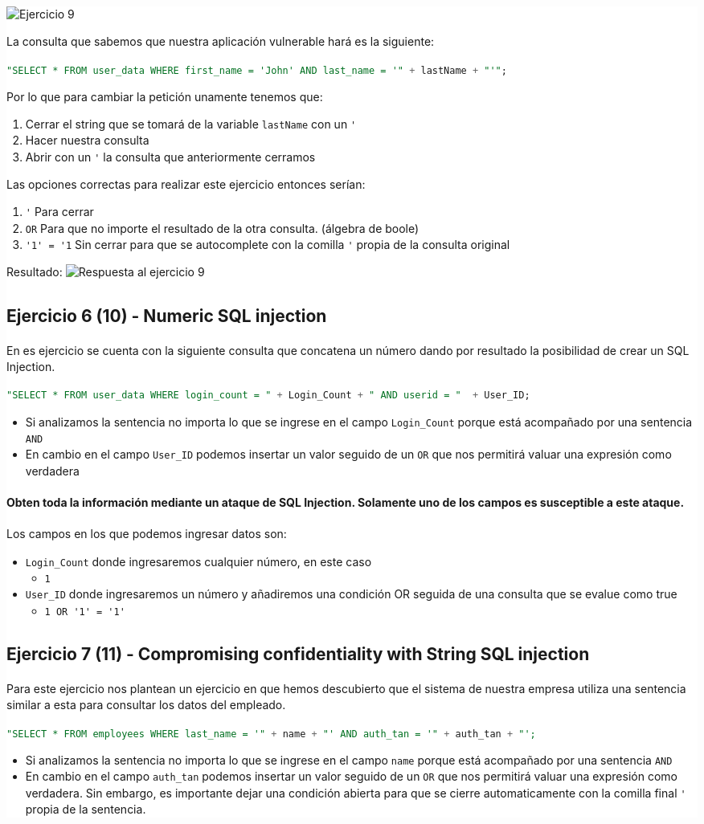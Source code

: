 ![Ejercicio 9](img/ejercicio9.jpeg)

La consulta que sabemos que nuestra aplicación vulnerable hará es la siguiente:
```sql
"SELECT * FROM user_data WHERE first_name = 'John' AND last_name = '" + lastName + "'";
```

Por lo que para cambiar la petición unamente tenemos que:
1. Cerrar el string que se tomará de la variable `lastName` con un `'` 
2. Hacer nuestra consulta
3. Abrir con un `'` la consulta que anteriormente cerramos

Las opciones correctas para realizar este ejercicio entonces serían:
1. `'` Para cerrar
2. `OR` Para que no importe el resultado de la otra consulta. (álgebra de boole)
3. `'1' = '1` Sin cerrar para que se autocomplete con la comilla `'` propia de la consulta original

Resultado:
![Respuesta al ejercicio 9](img/ejercicio9_2.jpeg)


## Ejercicio 6 (10) - Numeric SQL injection

En es ejercicio se cuenta con la siguiente consulta que concatena un número dando por resultado la posibilidad de crear un SQL Injection.

```sql
"SELECT * FROM user_data WHERE login_count = " + Login_Count + " AND userid = "  + User_ID;
```
* Si analizamos la sentencia no importa lo que se ingrese en el campo `Login_Count` porque está acompañado por una sentencia `AND`
* En cambio en el campo `User_ID` podemos insertar un valor seguido de un `OR` que nos permitirá valuar una expresión como verdadera

#### Obten toda la información mediante un ataque de SQL Injection. Solamente uno de los campos es susceptible a este ataque.

Los campos en los que podemos ingresar datos son:
+ `Login_Count` donde ingresaremos cualquier número, en este caso
	+ `1`
+ `User_ID` donde ingresaremos un número y añadiremos una condición OR seguida de una consulta que se evalue como true
	+ `1 OR '1' = '1'`

## Ejercicio 7 (11) - Compromising confidentiality with String SQL injection

Para este ejercicio nos plantean un ejercicio en que hemos descubierto que el sistema de nuestra empresa utiliza una sentencia similar a esta para consultar los datos del empleado.

```sql
"SELECT * FROM employees WHERE last_name = '" + name + "' AND auth_tan = '" + auth_tan + "';
```
* Si analizamos la sentencia no importa lo que se ingrese en el campo `name` porque está acompañado por una sentencia `AND`
* En cambio en el campo `auth_tan` podemos insertar un valor seguido de un `OR` que nos permitirá valuar una expresión como verdadera. Sin embargo, es importante dejar una condición abierta para que se cierre automaticamente con la comilla final `'` propia de la sentencia.
